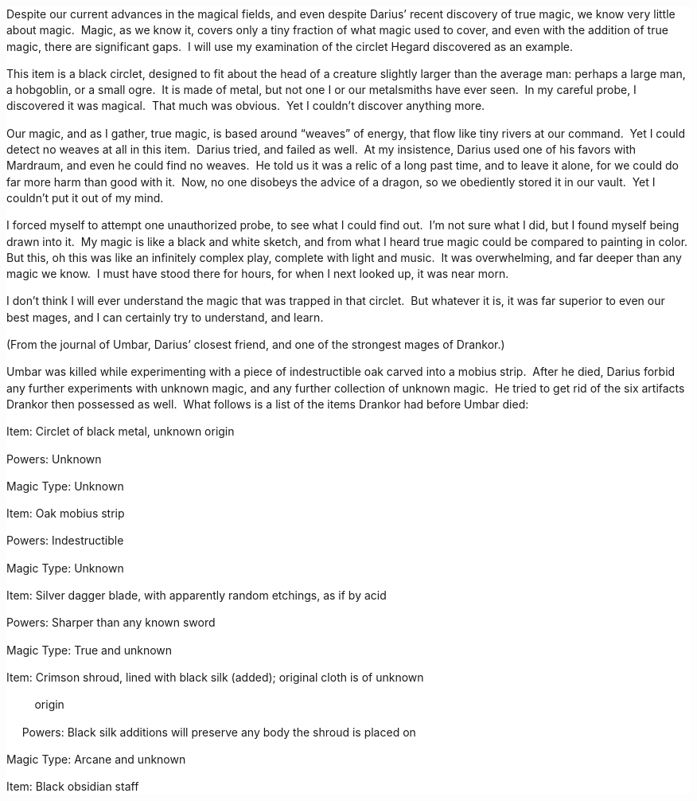 Despite our current advances in the magical fields, and even despite Darius’ recent discovery of true magic, we know very little about magic.  Magic, as we know it, covers only a tiny fraction of what magic used to cover, and even with the addition of true magic, there are significant gaps.  I will use my examination of the circlet Hegard discovered as an example. 

This item is a black circlet, designed to fit about the head of a creature slightly larger than the average man: perhaps a large man, a hobgoblin, or a small ogre.  It is made of metal, but not one I or our metalsmiths have ever seen.  In my careful probe, I discovered it was magical.  That much was obvious.  Yet I couldn’t discover anything more. 

Our magic, and as I gather, true magic, is based around “weaves” of energy, that flow like tiny rivers at our command.  Yet I could detect no weaves at all in this item.  Darius tried, and failed as well.  At my insistence, Darius used one of his favors with Mardraum, and even he could find no weaves.  He told us it was a relic of a long past time, and to leave it alone, for we could do far more harm than good with it.  Now, no one disobeys the advice of a dragon, so we obediently stored it in our vault.  Yet I couldn’t put it out of my mind. 

I forced myself to attempt one unauthorized probe, to see what I could find out.  I’m not sure what I did, but I found myself being drawn into it.  My magic is like a black and white sketch, and from what I heard true magic could be compared to painting in color.  But this, oh this was like an infinitely complex play, complete with light and music.  It was overwhelming, and far deeper than any magic we know.  I must have stood there for hours, for when I next looked up, it was near morn.   

I don’t think I will ever understand the magic that was trapped in that circlet.  But whatever it is, it was far superior to even our best mages, and I can certainly try to understand, and learn. 

(From the journal of Umbar, Darius’ closest friend, and one of the strongest mages of Drankor.) 

Umbar was killed while experimenting with a piece of indestructible oak carved into a mobius strip.  After he died, Darius forbid any further experiments with unknown magic, and any further collection of unknown magic.  He tried to get rid of the six artifacts Drankor then possessed as well.  What follows is a list of the items Drankor had before Umbar died: 

Item: Circlet of black metal, unknown origin 

Powers: Unknown 

Magic Type: Unknown 

Item: Oak mobius strip 

Powers: Indestructible 

Magic Type: Unknown 

Item: Silver dagger blade, with apparently random etchings, as if by acid 

Powers: Sharper than any known sword 

Magic Type: True and unknown 

Item: Crimson shroud, lined with black silk (added); original cloth is of unknown   

         origin 

     Powers: Black silk additions will preserve any body the shroud is placed on 

Magic Type: Arcane and unknown 

Item: Black obsidian staff 

